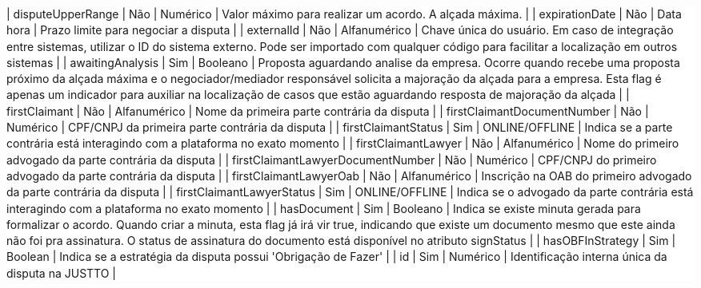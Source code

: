 | disputeUpperRange                 | Não            | Numérico                                            | Valor máximo para realizar um acordo. A alçada máxima.                                                                                                                                                                                                                                                           |
| expirationDate                    | Não            | Data hora                                           | Prazo limite para negociar a disputa                                                                                                                                                                                                                                                                             |
| externalId                        | Não            | Alfanumérico                                        | Chave única do usuário. Em caso de integração entre sistemas, utilizar o ID do sistema externo. Pode ser importado com qualquer código para facilitar a localização em outros sistemas                                                                                                                           |
| awaitingAnalysis                  | Sim            | Booleano                                            | Proposta aguardando analise da empresa. Ocorre quando recebe uma proposta próximo da alçada máxima e o negociador/mediador responsável solicita a majoração da alçada para a empresa. Esta flag é apenas um indicador para auxiliar na localização de casos que estão aguardando resposta de majoração da alçada |
| firstClaimant                     | Não            | Alfanumérico                                        | Nome da primeira parte contrária da disputa                                                                                                                                                                                                                                                                      |
| firstClaimantDocumentNumber       | Não            | Numérico                                            | CPF/CNPJ da primeira parte contrária da disputa                                                                                                                                                                                                                                                                  |
| firstClaimantStatus               | Sim            | ONLINE/OFFLINE                                      | Indica se a parte contrária está interagindo com a plataforma no exato momento                                                                                                                                                                                                                                   |
| firstClaimantLawyer               | Não            | Alfanumérico                                        | Nome do primeiro advogado da parte contrária da disputa                                                                                                                                                                                                                                                          |
| firstClaimantLawyerDocumentNumber | Não            | Numérico                                            | CPF/CNPJ do primeiro advogado da parte contrária da disputa                                                                                                                                                                                                                                                      |
| firstClaimantLawyerOab            | Não            | Alfanumérico                                        | Inscrição na OAB do primeiro advogado da parte contrária da disputa                                                                                                                                                                                                                                              |
| firstClaimantLawyerStatus         | Sim            | ONLINE/OFFLINE                                      | Indica se o advogado da parte contrária está interagindo com a plataforma no exato momento                                                                                                                                                                                                                       |
| hasDocument                       | Sim            | Booleano                                            | Indica se existe minuta gerada para formalizar o acordo. Quando criar a minuta, esta flag já irá vir true, indicando que existe um documento mesmo que este ainda não foi pra assinatura. O status de assinatura do documento está disponível no atributo signStatus                                             |
| hasOBFInStrategy                  | Sim            | Boolean                                             | Indica se a estratégia da disputa possui 'Obrigação de Fazer'                                                                                                                                                                                                                                                    |
| id                                | Sim            | Numérico                                            | Identificação interna única da disputa na JUSTTO                                                                                                                                                                                                                                                                 |